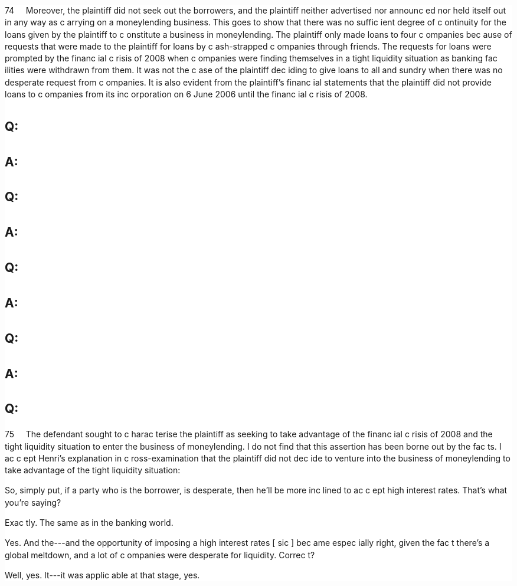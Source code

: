 74     Moreover, the plaintiff did not seek out the borrowers, and the plaintiff neither advertised nor announc ed nor held itself out in any way as c arrying on a moneylending business. This goes to show that there was no suffic ient degree of c ontinuity for the loans given by the plaintiff to c onstitute a business in moneylending. The plaintiff only made loans to four c ompanies bec ause of requests that were made to the plaintiff for loans by c ash-strapped c ompanies through friends. The requests for loans were prompted by the financ ial c risis of 2008 when c ompanies were finding themselves in a tight liquidity situation as banking fac ilities were withdrawn from them. It was not the c ase of the plaintiff dec iding to give loans to all and sundry when there was no desperate request from c ompanies. It is also evident from the plaintiff’s financ ial statements that the plaintiff did not provide loans to c ompanies from its inc orporation on 6 June 2006 until the financ ial c risis of 2008. 


## Q: 

## A: 

## Q: 

## A: 

## Q: 

## A: 

## Q: 

## A: 

## Q: 

75     The defendant sought to c harac terise the plaintiff as seeking to take advantage of the financ ial c risis of 2008 and the tight liquidity situation to enter the business of moneylending. I do not find that this assertion has been borne out by the fac ts. I ac c ept Henri’s explanation in c ross-examination that the plaintiff did not dec ide to venture into the business of moneylending to take advantage of the tight liquidity situation: 

 So, simply put, if a party who is the borrower, is desperate, then he’ll be more inc lined to ac c ept high interest rates. That’s what you’re saying? 

 Exac tly. The same as in the banking world. 

 Yes. And the---and the opportunity of imposing a high interest rates [ sic ] bec ame espec ially right, given the fac t there’s a global meltdown, and a lot of c ompanies were desperate for liquidity. Correc t? 

 Well, yes. It---it was applic able at that stage, yes. 
